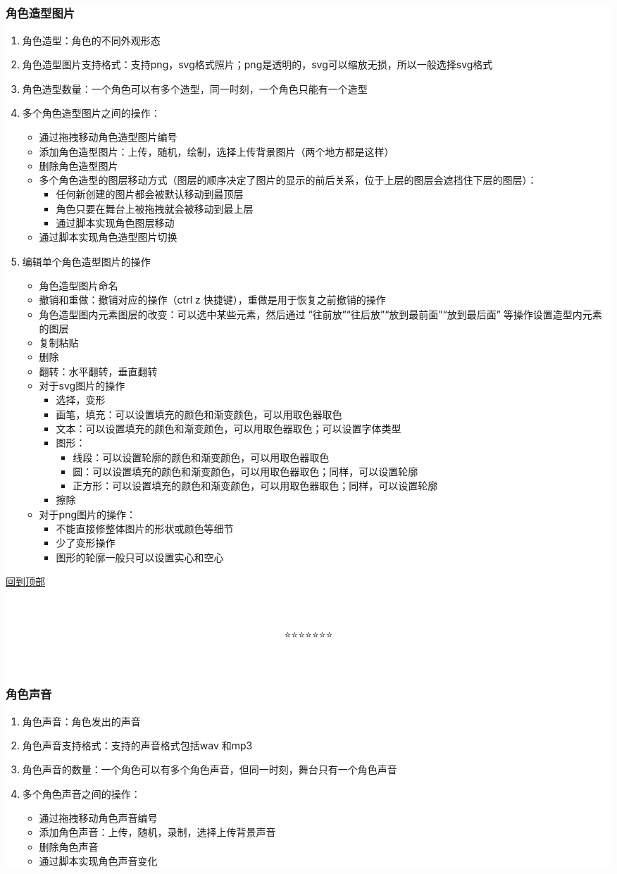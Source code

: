 
### 角色造型图片

1. 角色造型：角色的不同外观形态
2. 角色造型图片支持格式：支持png，svg格式照片；png是透明的，svg可以缩放无损，所以一般选择svg格式
3. 角色造型数量：一个角色可以有多个造型，同一时刻，一个角色只能有一个造型

4. 多个角色造型图片之间的操作：
    * 通过拖拽移动角色造型图片编号
    * 添加角色造型图片：上传，随机，绘制，选择上传背景图片（两个地方都是这样）
    * 删除角色造型图片
    * 多个角色造型的图层移动方式（图层的顺序决定了图片的显示的前后关系，位于上层的图层会遮挡住下层的图层）：
        * 任何新创建的图片都会被默认移动到最顶层
        * 角色只要在舞台上被拖拽就会被移动到最上层
        * 通过脚本实现角色图层移动
    * 通过脚本实现角色造型图片切换


5. 编辑单个角色造型图片的操作
    * 角色造型图片命名
    * 撤销和重做：撤销对应的操作（ctrl z 快捷键），重做是用于恢复之前撤销的操作
    * 角色造型图内元素图层的改变：可以选中某些元素，然后通过 “往前放”“往后放”“放到最前面”“放到最后面” 等操作设置造型内元素的图层
    * 复制粘贴
    * 删除
    * 翻转：水平翻转，垂直翻转
    * 对于svg图片的操作
        * 选择，变形
        * 画笔，填充：可以设置填充的颜色和渐变颜色，可以用取色器取色    
        * 文本：可以设置填充的颜色和渐变颜色，可以用取色器取色；可以设置字体类型
        * 图形：
            * 线段：可以设置轮廓的颜色和渐变颜色，可以用取色器取色
            * 圆：可以设置填充的颜色和渐变颜色，可以用取色器取色；同样，可以设置轮廓
            * 正方形：可以设置填充的颜色和渐变颜色，可以用取色器取色；同样，可以设置轮廓
        * 擦除
    * 对于png图片的操作：
        * 不能直接修整体图片的形状或颜色等细节
        * 少了变形操作
        * 图形的轮廓一般只可以设置实心和空心


[回到顶部](#scratch_docs)<div style="text-align:center"><br><br>⭐⭐⭐⭐⭐⭐⭐<br><br><br></div>



### 角色声音

1. 角色声音：角色发出的声音
2. 角色声音支持格式：支持的声音格式包括wav 和mp3
3. 角色声音的数量：一个角色可以有多个角色声音，但同一时刻，舞台只有一个角色声音

4. 多个角色声音之间的操作：
    * 通过拖拽移动角色声音编号
    * 添加角色声音：上传，随机，录制，选择上传背景声音
    * 删除角色声音
    * 通过脚本实现角色声音变化
 